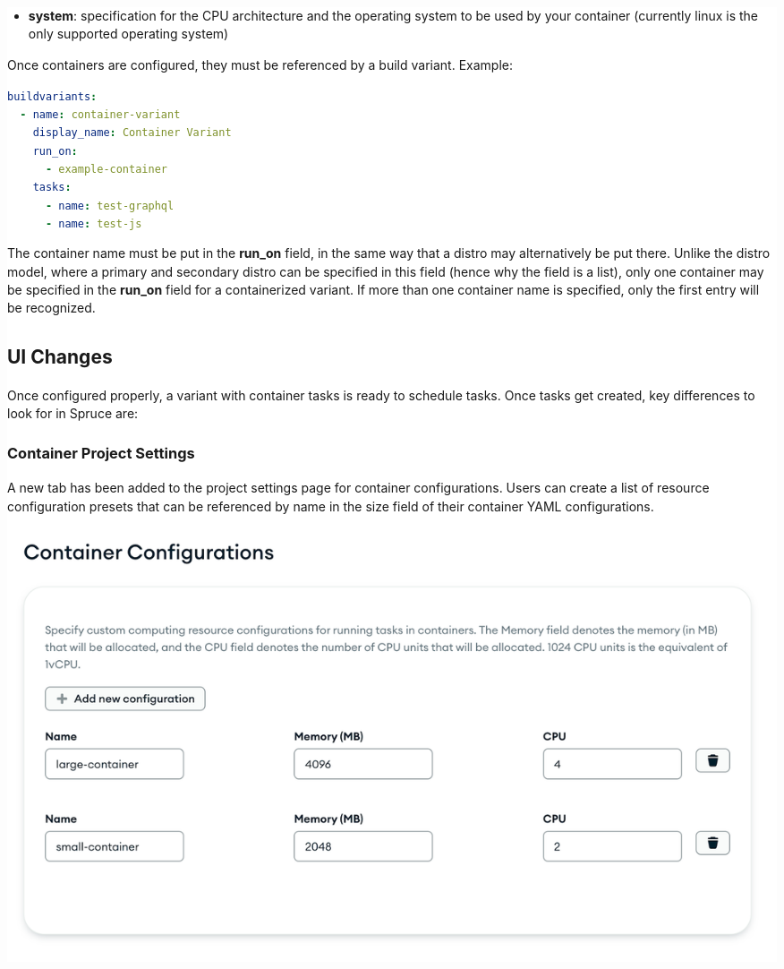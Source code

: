 -   **system**: specification for the CPU architecture and the operating
    system to be used by your container (currently linux is the only
    supported operating system)

Once containers are configured, they must be referenced by a build
variant. Example:

``` yaml
buildvariants:
  - name: container-variant
    display_name: Container Variant
    run_on:
      - example-container
    tasks:
      - name: test-graphql
      - name: test-js
```

The container name must be put in the **run_on** field, in the same way
that a distro may alternatively be put there. Unlike the distro model,
where a primary and secondary distro can be specified in this field
(hence why the field is a list), only one container may be specified in
the **run_on** field for a containerized variant. If more than one
container name is specified, only the first entry will be recognized.

## UI Changes

Once configured properly, a variant with container tasks is ready to
schedule tasks. Once tasks get created, key differences to look for in
Spruce are:

### Container Project Settings

A new tab has been added to the project settings page for container
configurations. Users can create a list of resource configuration
presets that can be referenced by name in the size field of their
container YAML configurations.

![containers.png](../images/container_configuration.png)
